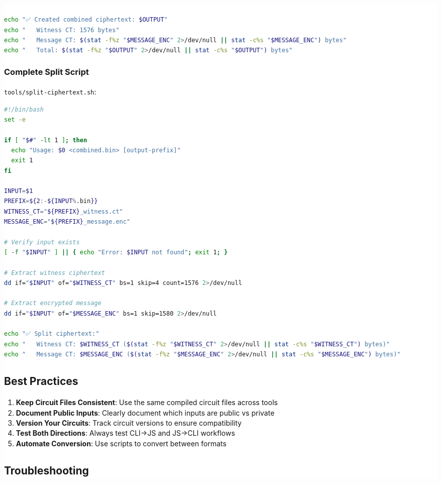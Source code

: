 ```bash

echo "✅ Created combined ciphertext: $OUTPUT"
echo "   Witness CT: 1576 bytes"
echo "   Message CT: $(stat -f%z "$MESSAGE_ENC" 2>/dev/null || stat -c%s "$MESSAGE_ENC") bytes"
echo "   Total: $(stat -f%z "$OUTPUT" 2>/dev/null || stat -c%s "$OUTPUT") bytes"
```

### Complete Split Script

`tools/split-ciphertext.sh`:

```bash
#!/bin/bash
set -e

if [ "$#" -lt 1 ]; then
  echo "Usage: $0 <combined.bin> [output-prefix]"
  exit 1
fi

INPUT=$1
PREFIX=${2:-${INPUT%.bin}}
WITNESS_CT="${PREFIX}_witness.ct"
MESSAGE_ENC="${PREFIX}_message.enc"

# Verify input exists
[ -f "$INPUT" ] || { echo "Error: $INPUT not found"; exit 1; }

# Extract witness ciphertext
dd if="$INPUT" of="$WITNESS_CT" bs=1 skip=4 count=1576 2>/dev/null

# Extract encrypted message
dd if="$INPUT" of="$MESSAGE_ENC" bs=1 skip=1580 2>/dev/null

echo "✅ Split ciphertext:"
echo "   Witness CT: $WITNESS_CT ($(stat -f%z "$WITNESS_CT" 2>/dev/null || stat -c%s "$WITNESS_CT") bytes)"
echo "   Message CT: $MESSAGE_ENC ($(stat -f%z "$MESSAGE_ENC" 2>/dev/null || stat -c%s "$MESSAGE_ENC") bytes)"
```

## Best Practices

1. **Keep Circuit Files Consistent**: Use the same compiled circuit files across tools
2. **Document Public Inputs**: Clearly document which inputs are public vs private
3. **Version Your Circuits**: Track circuit versions to ensure compatibility
4. **Test Both Directions**: Always test CLI→JS and JS→CLI workflows
5. **Automate Conversion**: Use scripts to convert between formats

## Troubleshooting

